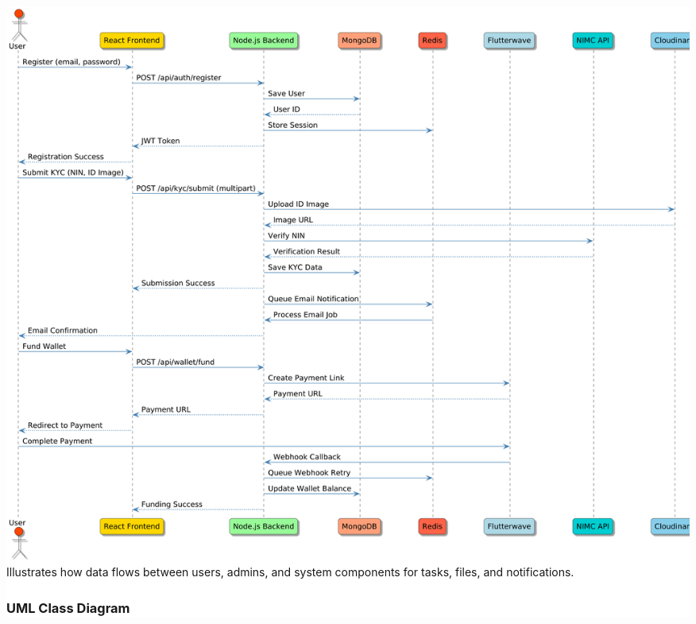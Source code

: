 ![Data Flow Diagram](diagrams/data_flow.png)
Illustrates how data flows between users, admins, and system components for tasks, files, and notifications.

### UML Class Diagram